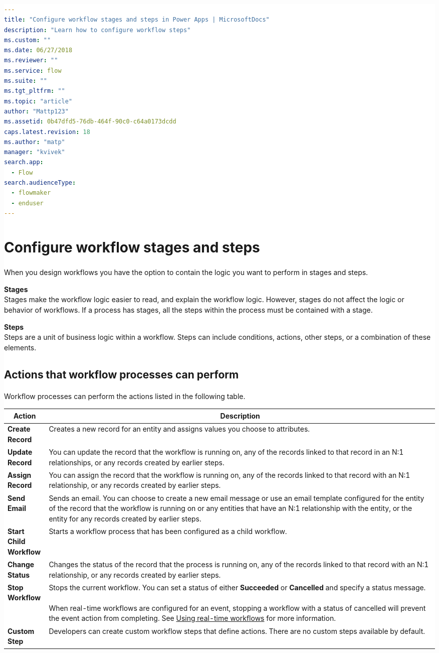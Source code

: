 ```yaml
---
title: "Configure workflow stages and steps in Power Apps | MicrosoftDocs"
description: "Learn how to configure workflow steps"
ms.custom: ""
ms.date: 06/27/2018
ms.reviewer: ""
ms.service: flow
ms.suite: ""
ms.tgt_pltfrm: ""
ms.topic: "article"
author: "Mattp123"
ms.assetid: 0b47dfd5-76db-464f-90c0-c64a0173dcdd
caps.latest.revision: 18
ms.author: "matp"
manager: "kvivek"
search.app: 
  - Flow
search.audienceType: 
  - flowmaker
  - enduser
---
```

# Configure workflow stages and steps


When you design workflows you have the option to contain the logic you want to perform in stages and steps.  
  
 **Stages**  
 Stages make the workflow logic easier to read, and explain the workflow logic. However, stages do not affect the logic or behavior of workflows. If a process has stages, all the steps within the process must be contained with a stage.  
  
 **Steps**  
 Steps are a unit of business logic within a workflow. Steps can include conditions, actions, other steps, or a combination of these elements.  
  
<a name="BKMK_ActionsWorkflowProcessesCanPerform"></a>  
 
## Actions that workflow processes can perform  

 Workflow processes can perform the actions listed in the following table.  
  
|Action|Description|  
|------------|-----------------|  
|**Create Record**|Creates a new record for an entity and assigns values you choose to attributes.|  
|**Update Record**|You can update the record that the workflow is running on, any of the records linked to that record in an N:1 relationships, or any records created by earlier steps.|  
|**Assign Record**|You can assign the record that the workflow is running on, any of the records linked to that record with an N:1 relationship, or any records created by earlier steps.|  
|**Send Email**|Sends an email. You can choose to create a new email message or use an email template configured for the entity of the record that the workflow is running on or any entities that have an N:1 relationship with the entity, or the entity for any records created by earlier steps.|  
|**Start Child Workflow**|Starts a workflow process that has been configured as a child workflow.|  
|**Change Status**|Changes the status of the record that the process is running on, any of the records linked to that record with an N:1 relationship, or any records created by earlier steps.|  
|**Stop Workflow**|Stops the current workflow. You can set a status of either **Succeeded** or **Cancelled** and specify a status message.<br /><br /> When real-time workflows are configured for an event, stopping a workflow with a status of cancelled will prevent the event action from completing. See [Using real-time workflows](configure-workflow-steps.md#BKMK_SynchronousWorkflows) for more information.|  
|**Custom Step**|Developers can create custom workflow steps that define actions. There are no custom steps available by default.|  
  